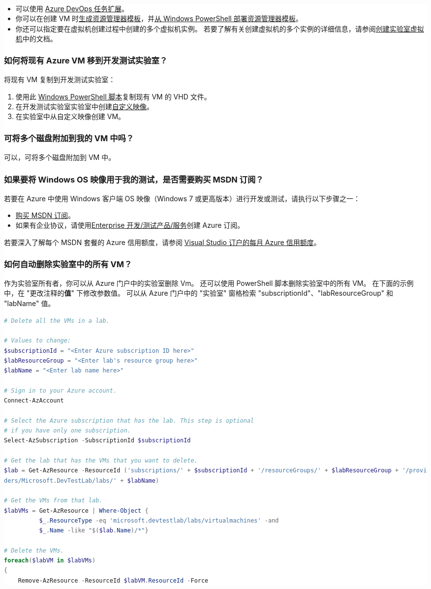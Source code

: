 - 可以使用 [Azure DevOps 任务扩展](https://marketplace.visualstudio.com/items?itemName=ms-azuredevtestlabs.tasks)。
- 你可以在创建 VM 时[生成资源管理器模板](devtest-lab-add-vm.md#save-azure-resource-manager-template)，并[从 Windows PowerShell 部署资源管理器模板](../azure-resource-manager/templates/deploy-powershell.md)。
- 你还可以指定要在虚拟机创建过程中创建的多个虚拟机实例。 若要了解有关创建虚拟机的多个实例的详细信息，请参阅[创建实验室虚拟机](devtest-lab-add-vm.md)中的文档。

### <a name="how-do-i-move-my-existing-azure-vms-into-my-devtest-labs-lab"></a>如何将现有 Azure VM 移到开发测试实验室？
将现有 VM 复制到开发测试实验室：

1.  使用此 [Windows PowerShell 脚本](https://github.com/Azure/azure-devtestlab/blob/master/samples/DevTestLabs/Scripts/CopyVirtualMachines/CopyAzVHDFromVMToLab.ps1)复制现有 VM 的 VHD 文件。
2.  在开发测试实验室实验室中创建[自定义映像](devtest-lab-create-template.md)。
3.  在实验室中从自定义映像创建 VM。

### <a name="can-i-attach-multiple-disks-to-my-vms"></a>可将多个磁盘附加到我的 VM 中吗？

可以，可将多个磁盘附加到 VM 中。

### <a name="if-i-want-to-use-a-windows-os-image-for-my-testing-do-i-have-to-purchase-an-msdn-subscription"></a>如果要将 Windows OS 映像用于我的测试，是否需要购买 MSDN 订阅？
若要在 Azure 中使用 Windows 客户端 OS 映像（Windows 7 或更高版本）进行开发或测试，请执行以下步骤之一：

- [购买 MSDN 订阅](https://www.visualstudio.com/products/how-to-buy-vs)。
- 如果有企业协议，请使用[Enterprise 开发/测试产品/服务](https://azure.microsoft.com/offers/ms-azr-0148p)创建 Azure 订阅。

若要深入了解每个 MSDN 套餐的 Azure 信用额度，请参阅 [Visual Studio 订户的每月 Azure 信用额度](https://azure.microsoft.com/pricing/member-offers/msdn-benefits-details/)。


### <a name="how-do-i-automate-the-process-of-deleting-all-the-vms-in-my-lab"></a>如何自动删除实验室中的所有 VM？
作为实验室所有者，你可以从 Azure 门户中的实验室删除 Vm。 还可以使用 PowerShell 脚本删除实验室中的所有 VM。 在下面的示例中，在 "更改注释的**值**" 下修改参数值。 可以从 Azure 门户中的 "实验室" 窗格检索 "subscriptionId"、"labResourceGroup" 和 "labName" 值。

```powershell
# Delete all the VMs in a lab.

# Values to change:
$subscriptionId = "<Enter Azure subscription ID here>"
$labResourceGroup = "<Enter lab's resource group here>"
$labName = "<Enter lab name here>"

# Sign in to your Azure account.
Connect-AzAccount

# Select the Azure subscription that has the lab. This step is optional
# if you have only one subscription.
Select-AzSubscription -SubscriptionId $subscriptionId

# Get the lab that has the VMs that you want to delete.
$lab = Get-AzResource -ResourceId ('subscriptions/' + $subscriptionId + '/resourceGroups/' + $labResourceGroup + '/providers/Microsoft.DevTestLab/labs/' + $labName)

# Get the VMs from that lab.
$labVMs = Get-AzResource | Where-Object {
          $_.ResourceType -eq 'microsoft.devtestlab/labs/virtualmachines' -and
          $_.Name -like "$($lab.Name)/*"}

# Delete the VMs.
foreach($labVM in $labVMs)
{
    Remove-AzResource -ResourceId $labVM.ResourceId -Force
```
